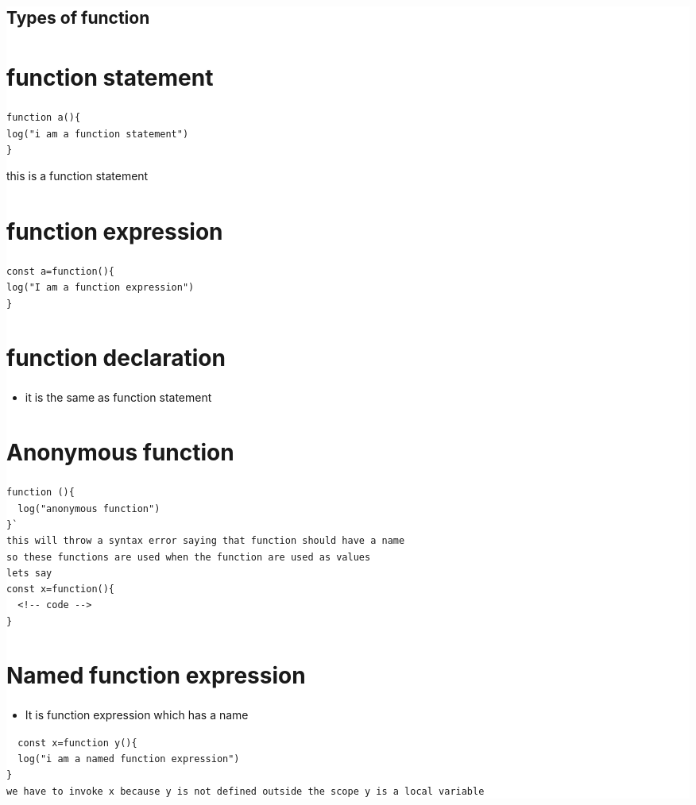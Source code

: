 ## Types of function

# function statement

```
function a(){
log("i am a function statement")
}
```

this is a function statement

# function expression

```
const a=function(){
log("I am a function expression")
}
```

# function declaration

- it is the same as function statement

# Anonymous function

```
function (){
  log("anonymous function")
}`
this will throw a syntax error saying that function should have a name
so these functions are used when the function are used as values
lets say
const x=function(){
  <!-- code -->
}
```

# Named function expression

- It is function expression which has a name

```
  const x=function y(){
  log("i am a named function expression")
}
we have to invoke x because y is not defined outside the scope y is a local variable
```
